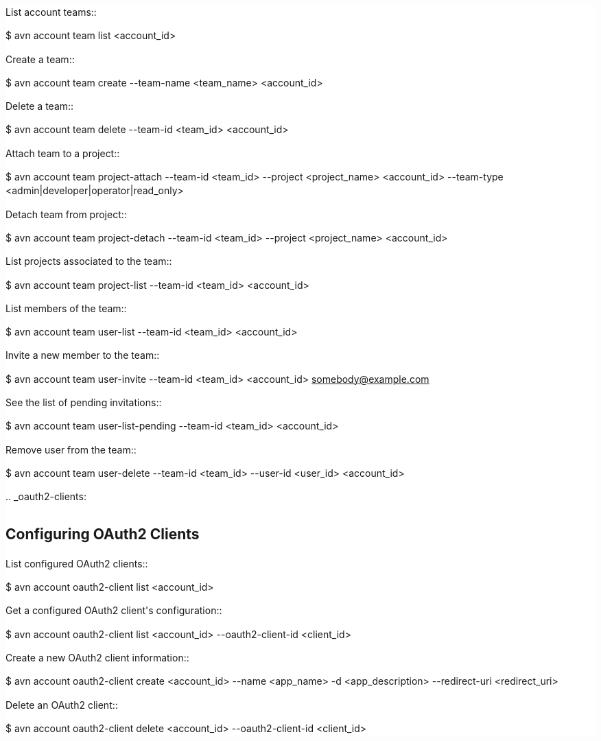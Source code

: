 List account teams::

  $ avn account team list <account_id>

Create a team::

  $ avn account team create --team-name <team_name> <account_id>

Delete a team::

  $ avn account team delete --team-id <team_id> <account_id>

Attach team to a project::

  $ avn account team project-attach --team-id <team_id> --project <project_name> <account_id> --team-type <admin|developer|operator|read_only>


Detach team from project::

  $ avn account team project-detach --team-id <team_id> --project <project_name> <account_id>

List projects associated to the team::

  $ avn account team project-list --team-id <team_id> <account_id>

List members of the team::

  $ avn account team user-list --team-id <team_id> <account_id>

Invite a new member to the team::

  $ avn account team user-invite --team-id <team_id> <account_id> <somebody@example.com>

See the list of pending invitations::

  $ avn account team user-list-pending --team-id <team_id> <account_id>

Remove user from the team::

  $ avn account team user-delete --team-id <team_id> --user-id <user_id> <account_id>


.. _oauth2-clients:

Configuring OAuth2 Clients
--------------------------

List configured OAuth2 clients::

  $ avn account oauth2-client list <account_id>

Get a configured OAuth2 client's configuration::

  $ avn account oauth2-client list <account_id> --oauth2-client-id <client_id>

Create a new OAuth2 client information::

  $ avn account oauth2-client create <account_id> --name <app_name> -d <app_description> --redirect-uri <redirect_uri>

Delete an OAuth2 client::

  $ avn account oauth2-client delete <account_id> --oauth2-client-id <client_id>
